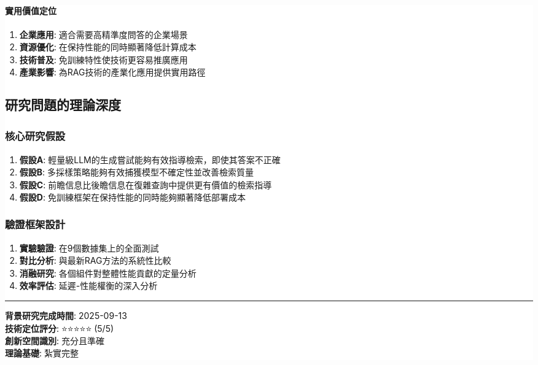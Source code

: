 #### 實用價值定位
1. **企業應用**: 適合需要高精準度問答的企業場景
2. **資源優化**: 在保持性能的同時顯著降低計算成本
3. **技術普及**: 免訓練特性使技術更容易推廣應用
4. **產業影響**: 為RAG技術的產業化應用提供實用路徑

## 研究問題的理論深度

### 核心研究假設
1. **假設A**: 輕量級LLM的生成嘗試能夠有效指導檢索，即使其答案不正確
2. **假設B**: 多採樣策略能夠有效捕獲模型不確定性並改善檢索質量  
3. **假設C**: 前瞻信息比後瞻信息在復雜查詢中提供更有價值的檢索指導
4. **假設D**: 免訓練框架在保持性能的同時能夠顯著降低部署成本

### 驗證框架設計
1. **實驗驗證**: 在9個數據集上的全面測試
2. **對比分析**: 與最新RAG方法的系統性比較
3. **消融研究**: 各個組件對整體性能貢獻的定量分析
4. **效率評估**: 延遲-性能權衡的深入分析

---

**背景研究完成時間**: 2025-09-13  
**技術定位評分**: ⭐⭐⭐⭐⭐ (5/5)  
**創新空間識別**: 充分且準確  
**理論基礎**: 紮實完整